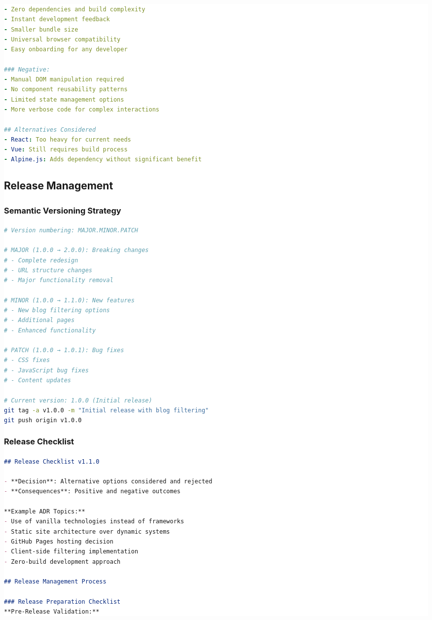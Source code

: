 ```yaml
- Zero dependencies and build complexity
- Instant development feedback
- Smaller bundle size
- Universal browser compatibility
- Easy onboarding for any developer

### Negative:
- Manual DOM manipulation required
- No component reusability patterns
- Limited state management options
- More verbose code for complex interactions

## Alternatives Considered
- React: Too heavy for current needs
- Vue: Still requires build process
- Alpine.js: Adds dependency without significant benefit
```

## Release Management

### Semantic Versioning Strategy
```bash
# Version numbering: MAJOR.MINOR.PATCH

# MAJOR (1.0.0 → 2.0.0): Breaking changes
# - Complete redesign
# - URL structure changes
# - Major functionality removal

# MINOR (1.0.0 → 1.1.0): New features
# - New blog filtering options
# - Additional pages
# - Enhanced functionality

# PATCH (1.0.0 → 1.0.1): Bug fixes
# - CSS fixes
# - JavaScript bug fixes
# - Content updates

# Current version: 1.0.0 (Initial release)
git tag -a v1.0.0 -m "Initial release with blog filtering"
git push origin v1.0.0
```

### Release Checklist
```markdown
## Release Checklist v1.1.0

- **Decision**: Alternative options considered and rejected
- **Consequences**: Positive and negative outcomes

**Example ADR Topics:**
- Use of vanilla technologies instead of frameworks
- Static site architecture over dynamic systems
- GitHub Pages hosting decision
- Client-side filtering implementation
- Zero-build development approach

## Release Management Process

### Release Preparation Checklist
**Pre-Release Validation:**
```